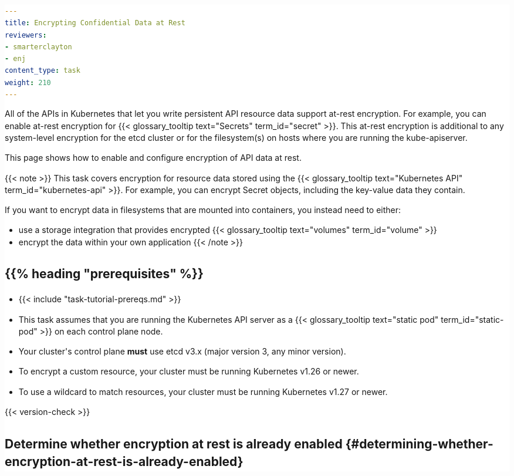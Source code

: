 ```yaml
---
title: Encrypting Confidential Data at Rest
reviewers:
- smarterclayton
- enj
content_type: task
weight: 210
---
```




All of the APIs in Kubernetes that let you write persistent API resource data support
at-rest encryption. For example, you can enable at-rest encryption for
{{< glossary_tooltip text="Secrets" term_id="secret" >}}.
This at-rest encryption is additional to any system-level encryption for the
etcd cluster or for the filesystem(s) on hosts where you are running the
kube-apiserver.

This page shows how to enable and configure encryption of API data at rest.

{{< note >}}
This task covers encryption for resource data stored using the
{{< glossary_tooltip text="Kubernetes API" term_id="kubernetes-api" >}}. For example, you can
encrypt Secret objects, including the key-value data they contain.

If you want to encrypt data in filesystems that are mounted into containers, you instead need
to either:

- use a storage integration that provides encrypted
  {{< glossary_tooltip text="volumes" term_id="volume" >}}
- encrypt the data within your own application
{{< /note >}}

## {{% heading "prerequisites" %}}

* {{< include "task-tutorial-prereqs.md" >}}

* This task assumes that you are running the Kubernetes API server as a
  {{< glossary_tooltip text="static pod" term_id="static-pod" >}} on each control
  plane node.

* Your cluster's control plane **must** use etcd v3.x (major version 3, any minor version).

* To encrypt a custom resource, your cluster must be running Kubernetes v1.26 or newer.

* To use a wildcard to match resources, your cluster must be running Kubernetes v1.27 or newer.

{{< version-check >}}




## Determine whether encryption at rest is already enabled {#determining-whether-encryption-at-rest-is-already-enabled}
